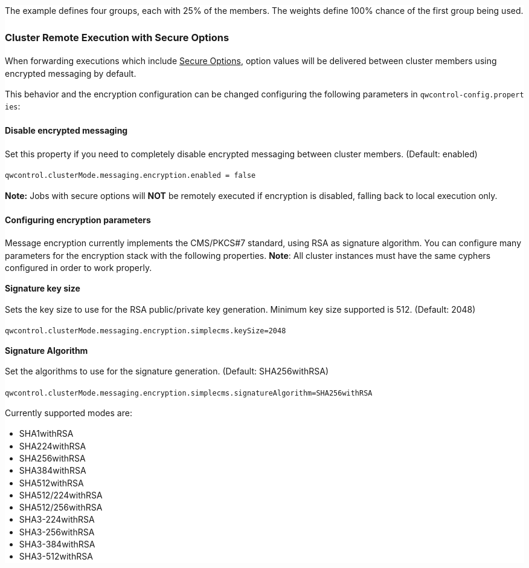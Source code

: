 The example defines four groups, each with 25% of the members. The weights define 100% chance of the first group being used.

### Cluster Remote Execution with Secure Options

When forwarding executions which include [Secure Options](/manual/job-options.md#secure-options), option values will be delivered
between cluster members using encrypted messaging by default.

This behavior and the encryption configuration can be changed configuring the following parameters in `qwcontrol-config.properties`: 

#### Disable encrypted messaging

Set this property if you need to completely disable encrypted messaging between cluster members. (Default: enabled)
```
qwcontrol.clusterMode.messaging.encryption.enabled = false
```

**Note:** Jobs with secure options will **NOT** be remotely executed if encryption is disabled, falling back to local execution only.

#### Configuring encryption parameters

Message encryption currently implements the CMS/PKCS#7 standard, using RSA as signature algorithm. You can configure many parameters
for the encryption stack with the following properties. **Note**: All cluster instances must have the same cyphers configured in order to work properly.

**Signature key size**

Sets the key size to use for the RSA public/private key generation. Minimum key size supported is 512. (Default: 2048)  
```
qwcontrol.clusterMode.messaging.encryption.simplecms.keySize=2048
```

**Signature Algorithm**

Set the algorithms to use for the signature generation. (Default: SHA256withRSA)
```
qwcontrol.clusterMode.messaging.encryption.simplecms.signatureAlgorithm=SHA256withRSA
```
Currently supported modes are:
- SHA1withRSA
- SHA224withRSA
- SHA256withRSA
- SHA384withRSA
- SHA512withRSA
- SHA512/224withRSA
- SHA512/256withRSA
- SHA3-224withRSA
- SHA3-256withRSA
- SHA3-384withRSA
- SHA3-512withRSA
